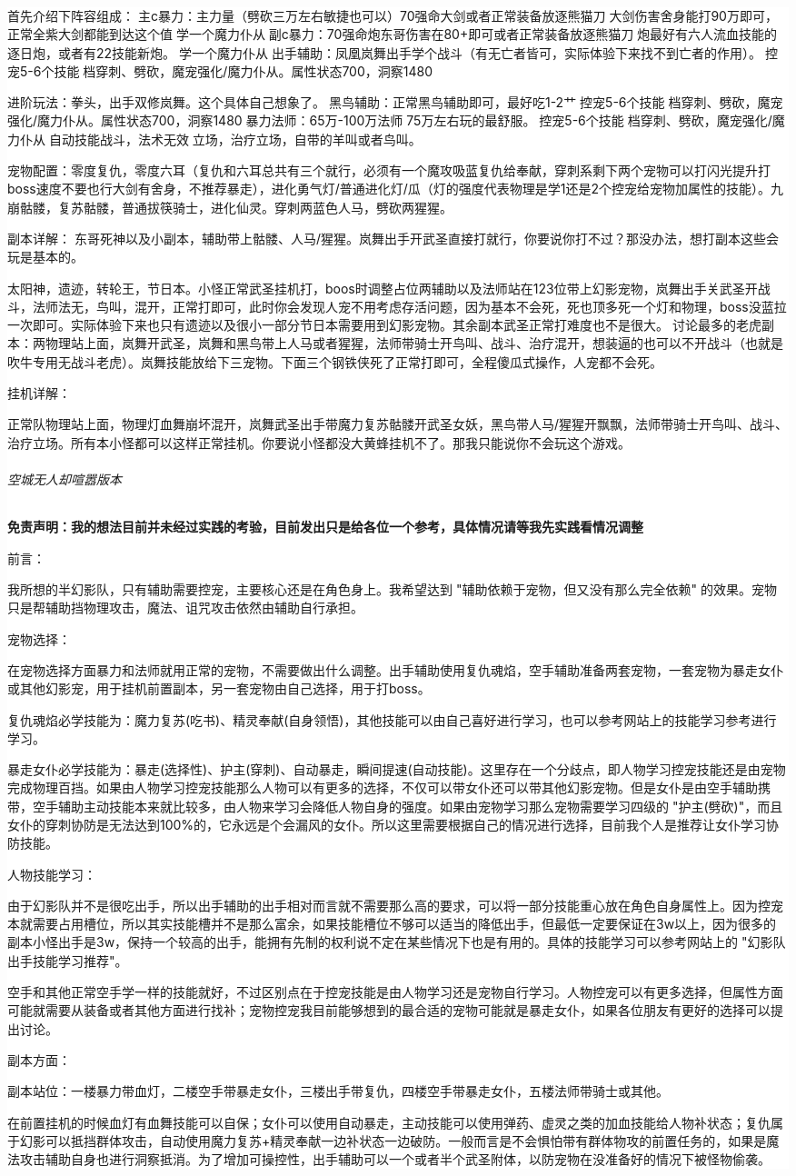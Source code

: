  首先介绍下阵容组成：
 主c暴力：主力量（劈砍三万左右敏捷也可以）70强命大剑或者正常装备放逐熊猫刀
           大剑伤害舍身能打90万即可，正常全紫大剑都能到达这个值 学一个魔力仆从
 副c暴力：70强命炮东哥伤害在80+即可或者正常装备放逐熊猫刀
      炮最好有六人流血技能的逐日炮，或者有22技能新炮。   学一个魔力仆从
 出手辅助：凤凰岚舞出手学个战斗（有无亡者皆可，实际体验下来找不到亡者的作用）。          控宠5-6个技能 档穿刺、劈砍，魔宠强化/魔力仆从。属性状态700，洞察1480

进阶玩法：拳头，出手双修岚舞。这个具体自己想象了。
 黑鸟辅助：正常黑鸟辅助即可，最好吃1-2艹                                                  控宠5-6个技能 档穿刺、劈砍，魔宠强化/魔力仆从。属性状态700，洞察1480
 暴力法师：65万-100万法师 75万左右玩的最舒服。
           控宠5-6个技能 档穿刺、劈砍，魔宠强化/魔力仆从 自动技能战斗，法术无效          立场，治疗立场，自带的羊叫或者鸟叫。

宠物配置：零度复仇，零度六耳（复仇和六耳总共有三个就行，必须有一个魔攻吸蓝复仇给奉献，穿刺系剩下两个宠物可以打闪光提升打boss速度不要也行大剑有舍身，不推荐暴走），进化勇气灯/普通进化灯/瓜（灯的强度代表物理是学1还是2个控宠给宠物加属性的技能）。九崩骷髅，复苏骷髅，普通拔筷骑士，进化仙灵。穿刺两蓝色人马，劈砍两猩猩。

副本详解：
 东哥死神以及小副本，辅助带上骷髅、人马/猩猩。岚舞出手开武圣直接打就行，你要说你打不过？那没办法，想打副本这些会玩是基本的。

太阳神，遗迹，转轮王，节日本。小怪正常武圣挂机打，boos时调整占位两辅助以及法师站在123位带上幻影宠物，岚舞出手关武圣开战斗，法师法无，鸟叫，混开，正常打即可，此时你会发现人宠不用考虑存活问题，因为基本不会死，死也顶多死一个灯和物理，boss没蓝拉一次即可。实际体验下来也只有遗迹以及很小一部分节日本需要用到幻影宠物。其余副本武圣正常打难度也不是很大。
 讨论最多的老虎副本：两物理站上面，岚舞开武圣，岚舞和黑鸟带上人马或者猩猩，法师带骑士开鸟叫、战斗、治疗混开，想装逼的也可以不开战斗（也就是吹牛专用无战斗老虎）。岚舞技能放给下三宠物。下面三个钢铁侠死了正常打即可，全程傻瓜式操作，人宠都不会死。

挂机详解： 

正常队物理站上面，物理灯血舞崩坏混开，岚舞武圣出手带魔力复苏骷髅开武圣女妖，黑鸟带人马/猩猩开飘飘，法师带骑士开鸟叫、战斗、治疗立场。所有本小怪都可以这样正常挂机。你要说小怪都没大黄蜂挂机不了。那我只能说你不会玩这个游戏。

###### 	空城无人却喧嚣版本

**免责声明：我的想法目前并未经过实践的考验，目前发出只是给各位一个参考，具体情况请等我先实践看情况调整**

前言：

我所想的半幻影队，只有辅助需要控宠，主要核心还是在角色身上。我希望达到 "辅助依赖于宠物，但又没有那么完全依赖" 的效果。宠物只是帮辅助挡物理攻击，魔法、诅咒攻击依然由辅助自行承担。

宠物选择：

在宠物选择方面暴力和法师就用正常的宠物，不需要做出什么调整。出手辅助使用复仇魂焰，空手辅助准备两套宠物，一套宠物为暴走女仆或其他幻影宠，用于挂机前置副本，另一套宠物由自己选择，用于打boss。

复仇魂焰必学技能为：魔力复苏(吃书)、精灵奉献(自身领悟)，其他技能可以由自己喜好进行学习，也可以参考网站上的技能学习参考进行学习。

暴走女仆必学技能为：暴走(选择性)、护主(穿刺)、自动暴走，瞬间提速(自动技能)。这里存在一个分歧点，即人物学习控宠技能还是由宠物完成物理百挡。如果由人物学习控宠技能那么人物可以有更多的选择，不仅可以带女仆还可以带其他幻影宠物。但是女仆是由空手辅助携带，空手辅助主动技能本来就比较多，由人物来学习会降低人物自身的强度。如果由宠物学习那么宠物需要学习四级的 "护主(劈砍)"，而且女仆的穿刺协防是无法达到100%的，它永远是个会漏风的女仆。所以这里需要根据自己的情况进行选择，目前我个人是推荐让女仆学习协防技能。

人物技能学习：

由于幻影队并不是很吃出手，所以出手辅助的出手相对而言就不需要那么高的要求，可以将一部分技能重心放在角色自身属性上。因为控宠本就需要占用槽位，所以其实技能槽并不是那么富余，如果技能槽位不够可以适当的降低出手，但最低一定要保证在3w以上，因为很多的副本小怪出手是3w，保持一个较高的出手，能拥有先制的权利说不定在某些情况下也是有用的。具体的技能学习可以参考网站上的 "幻影队出手技能学习推荐"。

空手和其他正常空手学一样的技能就好，不过区别点在于控宠技能是由人物学习还是宠物自行学习。人物控宠可以有更多选择，但属性方面可能就需要从装备或者其他方面进行找补；宠物控宠我目前能够想到的最合适的宠物可能就是暴走女仆，如果各位朋友有更好的选择可以提出讨论。

副本方面：

副本站位：一楼暴力带血灯，二楼空手带暴走女仆，三楼出手带复仇，四楼空手带暴走女仆，五楼法师带骑士或其他。

在前置挂机的时候血灯有血舞技能可以自保；女仆可以使用自动暴走，主动技能可以使用弹药、虚灵之类的加血技能给人物补状态；复仇属于幻影可以抵挡群体攻击，自动使用魔力复苏+精灵奉献一边补状态一边破防。一般而言是不会惧怕带有群体物攻的前置任务的，如果是魔法攻击辅助自身也进行洞察抵消。为了增加可操控性，出手辅助可以一个或者半个武圣附体，以防宠物在没准备好的情况下被怪物偷袭。

